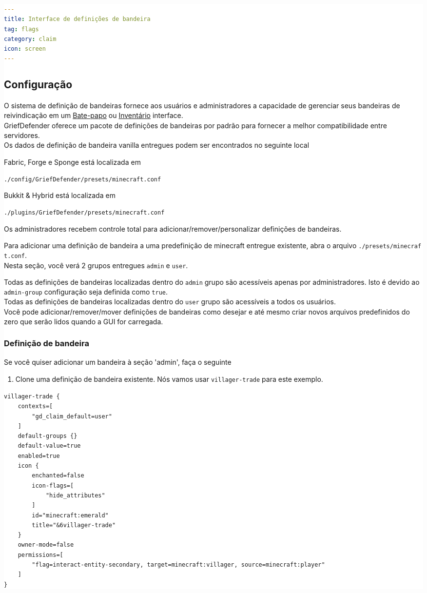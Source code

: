 ```yaml
---
title: Interface de definições de bandeira
tag: flags
category: claim
icon: screen
---
```


## Configuração

O sistema de definição de bandeiras fornece aos usuários e administradores a capacidade de gerenciar seus bandeiras de reivindicação em um [Bate-papo](/br/wiki/basic/GUI.html#bate-papo) ou [Inventário](/br/wiki/basic/GUI.html#inventario) interface.  
GriefDefender oferece um pacote de definições de bandeiras por padrão para fornecer a melhor compatibilidade entre servidores.  
Os dados de definição de bandeira vanilla entregues podem ser encontrados no seguinte local

Fabric, Forge e Sponge está localizada em  

`./config/GriefDefender/presets/minecraft.conf`  

Bukkit & Hybrid está localizada em  

`./plugins/GriefDefender/presets/minecraft.conf`  



Os administradores recebem controle total para adicionar/remover/personalizar definições de bandeiras.   

Para adicionar uma definição de bandeira a uma predefinição de minecraft entregue existente, abra o arquivo `./presets/minecraft.conf`.  
Nesta seção, você verá 2 grupos entregues `admin` e `user`.  

Todas as definições de bandeiras localizadas dentro do `admin` grupo são acessíveis apenas por administradores. Isto é devido ao `admin-group` configuração seja definida como `true`.  
Todas as definições de bandeiras localizadas dentro do `user` grupo são acessíveis a todos os usuários.  
Você pode adicionar/remover/mover definições de bandeiras como desejar e até mesmo criar novos arquivos predefinidos do zero que serão lidos quando a GUI for carregada.  

### Definição de bandeira

Se você quiser adicionar um bandeira à seção 'admin', faça o seguinte  
1. Clone uma definição de bandeira existente. Nós vamos usar `villager-trade` para este exemplo.  

```
villager-trade {
    contexts=[
        "gd_claim_default=user"
    ]
    default-groups {}
    default-value=true
    enabled=true
    icon {
        enchanted=false
        icon-flags=[
            "hide_attributes"
        ]
        id="minecraft:emerald"
        title="&6villager-trade"
    }
    owner-mode=false
    permissions=[
        "flag=interact-entity-secondary, target=minecraft:villager, source=minecraft:player"
    ]
}
```